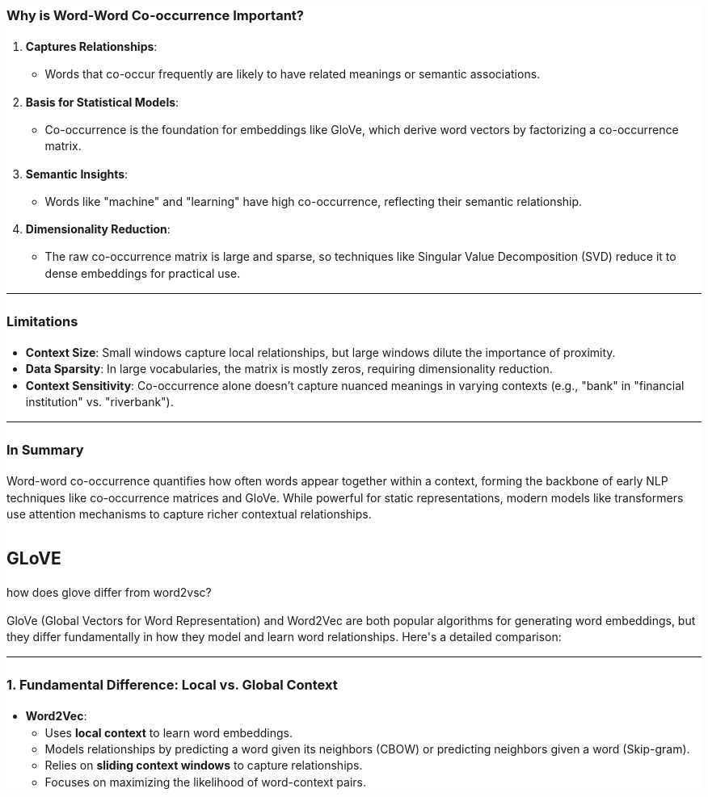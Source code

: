 
### **Why is Word-Word Co-occurrence Important?**
1. **Captures Relationships**:
   - Words that co-occur frequently are likely to have related meanings or semantic associations.

2. **Basis for Statistical Models**:
   - Co-occurrence is the foundation for embeddings like GloVe, which derive word vectors by factorizing a co-occurrence matrix.

3. **Semantic Insights**:
   - Words like "machine" and "learning" have high co-occurrence, reflecting their semantic relationship.

4. **Dimensionality Reduction**:
   - The raw co-occurrence matrix is large and sparse, so techniques like Singular Value Decomposition (SVD) reduce it to dense embeddings for practical use.

---

### **Limitations**
- **Context Size**: Small windows capture local relationships, but large windows dilute the importance of proximity.
- **Data Sparsity**: In large vocabularies, the matrix is mostly zeros, requiring dimensionality reduction.
- **Context Sensitivity**: Co-occurrence alone doesn’t capture nuanced meanings in varying contexts (e.g., "bank" in "financial institution" vs. "riverbank").

---

### **In Summary**
Word-word co-occurrence quantifies how often words appear together within a context, forming the backbone of early NLP techniques like co-occurrence matrices and GloVe. While powerful for static representations, modern models like transformers use attention mechanisms to capture richer contextual relationships.



## GLoVE

how does glove differ from word2vsc?

GloVe (Global Vectors for Word Representation) and Word2Vec are both popular algorithms for generating word embeddings, but they differ fundamentally in how they model and learn word relationships. Here's a detailed comparison:

---

### **1. Fundamental Difference: Local vs. Global Context**
- **Word2Vec**:
  - Uses **local context** to learn word embeddings.
  - Models relationships by predicting a word given its neighbors (CBOW) or predicting neighbors given a word (Skip-gram).
  - Relies on **sliding context windows** to capture relationships.
  - Focuses on maximizing the likelihood of word-context pairs.
